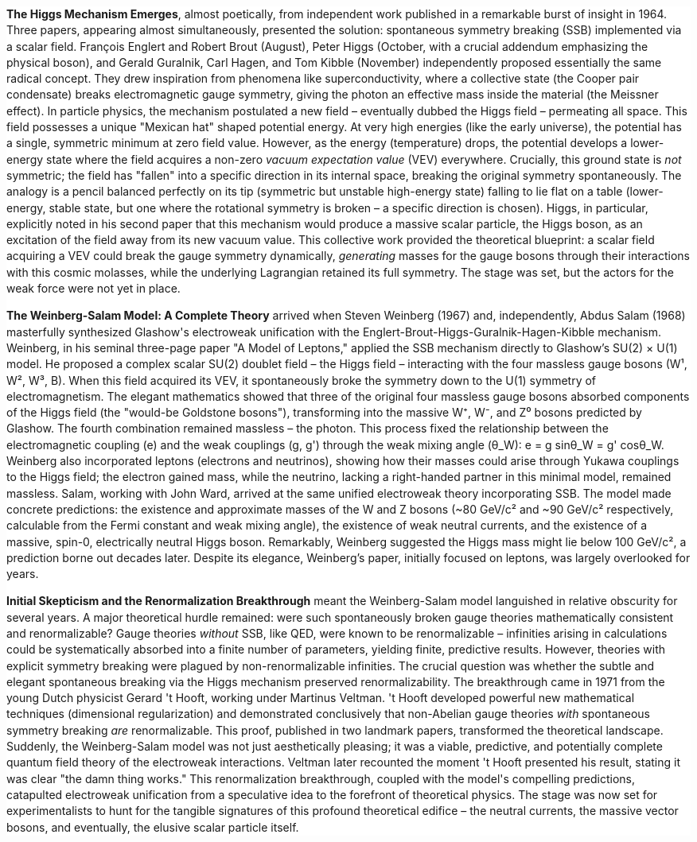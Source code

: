 **The Higgs Mechanism Emerges**, almost poetically, from independent work published in a remarkable burst of insight in 1964. Three papers, appearing almost simultaneously, presented the solution: spontaneous symmetry breaking (SSB) implemented via a scalar field. François Englert and Robert Brout (August), Peter Higgs (October, with a crucial addendum emphasizing the physical boson), and Gerald Guralnik, Carl Hagen, and Tom Kibble (November) independently proposed essentially the same radical concept. They drew inspiration from phenomena like superconductivity, where a collective state (the Cooper pair condensate) breaks electromagnetic gauge symmetry, giving the photon an effective mass inside the material (the Meissner effect). In particle physics, the mechanism postulated a new field – eventually dubbed the Higgs field – permeating all space. This field possesses a unique "Mexican hat" shaped potential energy. At very high energies (like the early universe), the potential has a single, symmetric minimum at zero field value. However, as the energy (temperature) drops, the potential develops a lower-energy state where the field acquires a non-zero *vacuum expectation value* (VEV) everywhere. Crucially, this ground state is *not* symmetric; the field has "fallen" into a specific direction in its internal space, breaking the original symmetry spontaneously. The analogy is a pencil balanced perfectly on its tip (symmetric but unstable high-energy state) falling to lie flat on a table (lower-energy, stable state, but one where the rotational symmetry is broken – a specific direction is chosen). Higgs, in particular, explicitly noted in his second paper that this mechanism would produce a massive scalar particle, the Higgs boson, as an excitation of the field away from its new vacuum value. This collective work provided the theoretical blueprint: a scalar field acquiring a VEV could break the gauge symmetry dynamically, *generating* masses for the gauge bosons through their interactions with this cosmic molasses, while the underlying Lagrangian retained its full symmetry. The stage was set, but the actors for the weak force were not yet in place.

**The Weinberg-Salam Model: A Complete Theory** arrived when Steven Weinberg (1967) and, independently, Abdus Salam (1968) masterfully synthesized Glashow's electroweak unification with the Englert-Brout-Higgs-Guralnik-Hagen-Kibble mechanism. Weinberg, in his seminal three-page paper "A Model of Leptons," applied the SSB mechanism directly to Glashow’s SU(2) × U(1) model. He proposed a complex scalar SU(2) doublet field – the Higgs field – interacting with the four massless gauge bosons (W¹, W², W³, B). When this field acquired its VEV, it spontaneously broke the symmetry down to the U(1) symmetry of electromagnetism. The elegant mathematics showed that three of the original four massless gauge bosons absorbed components of the Higgs field (the "would-be Goldstone bosons"), transforming into the massive W⁺, W⁻, and Z⁰ bosons predicted by Glashow. The fourth combination remained massless – the photon. This process fixed the relationship between the electromagnetic coupling (e) and the weak couplings (g, g') through the weak mixing angle (θ_W): e = g sinθ_W = g' cosθ_W. Weinberg also incorporated leptons (electrons and neutrinos), showing how their masses could arise through Yukawa couplings to the Higgs field; the electron gained mass, while the neutrino, lacking a right-handed partner in this minimal model, remained massless. Salam, working with John Ward, arrived at the same unified electroweak theory incorporating SSB. The model made concrete predictions: the existence and approximate masses of the W and Z bosons (~80 GeV/c² and ~90 GeV/c² respectively, calculable from the Fermi constant and weak mixing angle), the existence of weak neutral currents, and the existence of a massive, spin-0, electrically neutral Higgs boson. Remarkably, Weinberg suggested the Higgs mass might lie below 100 GeV/c², a prediction borne out decades later. Despite its elegance, Weinberg’s paper, initially focused on leptons, was largely overlooked for years.

**Initial Skepticism and the Renormalization Breakthrough** meant the Weinberg-Salam model languished in relative obscurity for several years. A major theoretical hurdle remained: were such spontaneously broken gauge theories mathematically consistent and renormalizable? Gauge theories *without* SSB, like QED, were known to be renormalizable – infinities arising in calculations could be systematically absorbed into a finite number of parameters, yielding finite, predictive results. However, theories with explicit symmetry breaking were plagued by non-renormalizable infinities. The crucial question was whether the subtle and elegant spontaneous breaking via the Higgs mechanism preserved renormalizability. The breakthrough came in 1971 from the young Dutch physicist Gerard 't Hooft, working under Martinus Veltman. 't Hooft developed powerful new mathematical techniques (dimensional regularization) and demonstrated conclusively that non-Abelian gauge theories *with* spontaneous symmetry breaking *are* renormalizable. This proof, published in two landmark papers, transformed the theoretical landscape. Suddenly, the Weinberg-Salam model was not just aesthetically pleasing; it was a viable, predictive, and potentially complete quantum field theory of the electroweak interactions. Veltman later recounted the moment 't Hooft presented his result, stating it was clear "the damn thing works." This renormalization breakthrough, coupled with the model's compelling predictions, catapulted electroweak unification from a speculative idea to the forefront of theoretical physics. The stage was now set for experimentalists to hunt for the tangible signatures of this profound theoretical edifice – the neutral currents, the massive vector bosons, and eventually, the elusive scalar particle itself.
